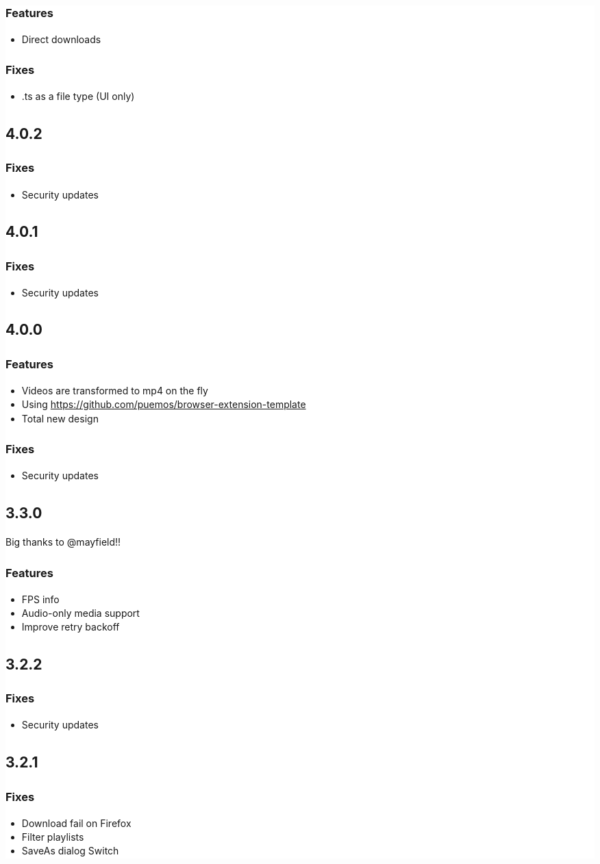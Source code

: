 ### Features
- Direct downloads

### Fixes
- .ts as a file type (UI only)

## 4.0.2

### Fixes
- Security updates

## 4.0.1

### Fixes
- Security updates

## 4.0.0

### Features
- Videos are transformed to mp4 on the fly
- Using https://github.com/puemos/browser-extension-template
- Total new design

### Fixes
- Security updates

## 3.3.0

Big thanks to @mayfield!!

### Features
- FPS info
- Audio-only media support
- Improve retry backoff

## 3.2.2

### Fixes
- Security updates

## 3.2.1

### Fixes
- Download fail on Firefox
- Filter playlists
- SaveAs dialog Switch
